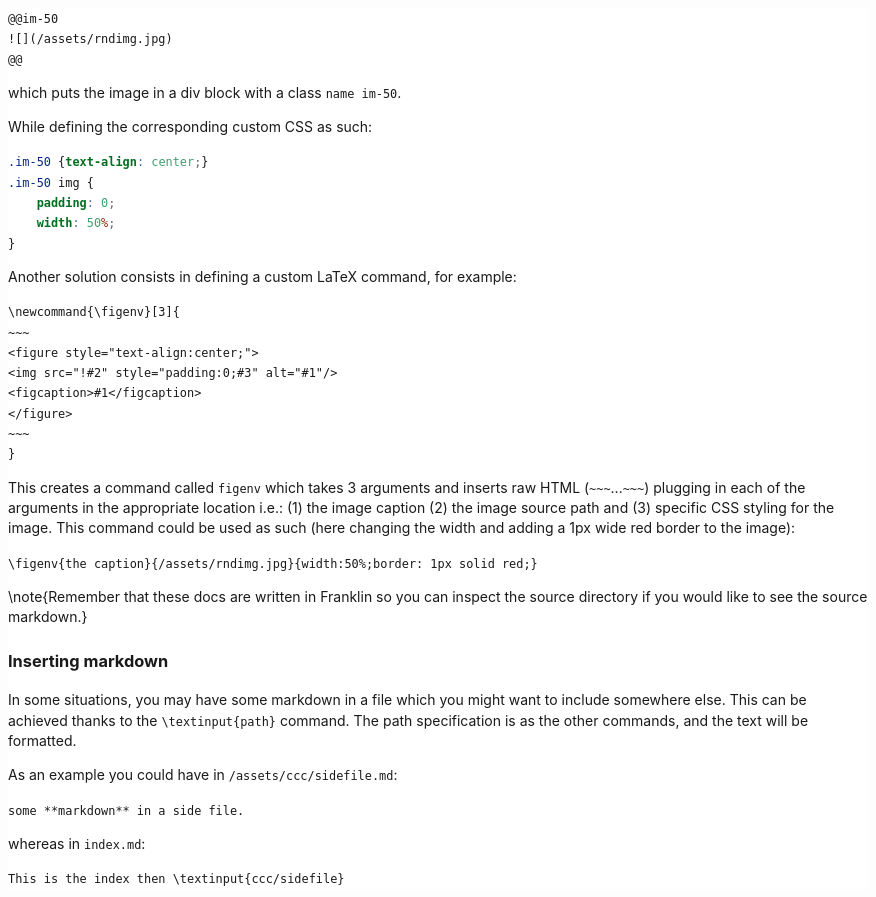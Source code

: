 ```
@@im-50
![](/assets/rndimg.jpg)
@@
```
which puts the image in a div block with a class `name im-50`.

While defining the corresponding custom CSS as such:

```css
.im-50 {text-align: center;}
.im-50 img {
    padding: 0;
    width: 50%;
}
```

Another solution consists in defining a custom LaTeX command, for example:

```
\newcommand{\figenv}[3]{
~~~
<figure style="text-align:center;">
<img src="!#2" style="padding:0;#3" alt="#1"/>
<figcaption>#1</figcaption>
</figure>
~~~
}
```
This creates a command called `figenv` which takes 3 arguments and inserts raw HTML (`~~~`...`~~~`) plugging in each of the arguments in the appropriate location i.e.: (1) the image caption (2) the image source path and (3) specific CSS styling for the image. This command could be used as such (here changing the width and adding a 1px wide red border to the image):

```
\figenv{the caption}{/assets/rndimg.jpg}{width:50%;border: 1px solid red;}
```

\note{Remember that these docs are written in Franklin so you can inspect the source directory if you would like to see the source markdown.}

### Inserting markdown

In some situations, you may have some markdown in a file which you might want to include somewhere else.
This can be achieved thanks to the  `\textinput{path}` command.
The path specification is as the other commands, and the text will be formatted.

As an example you could have in `/assets/ccc/sidefile.md`:


```markdown
some **markdown** in a side file.
```

whereas in `index.md`:

```markdown
This is the index then \textinput{ccc/sidefile}
```


[reflink]: https://www.wikipedia.org
["reference" link]: https://www.wikipedia.org
[^1]: footnote definition
[ref]: https://juliacon.org/2018/assets/img/julia-logo-dots.png